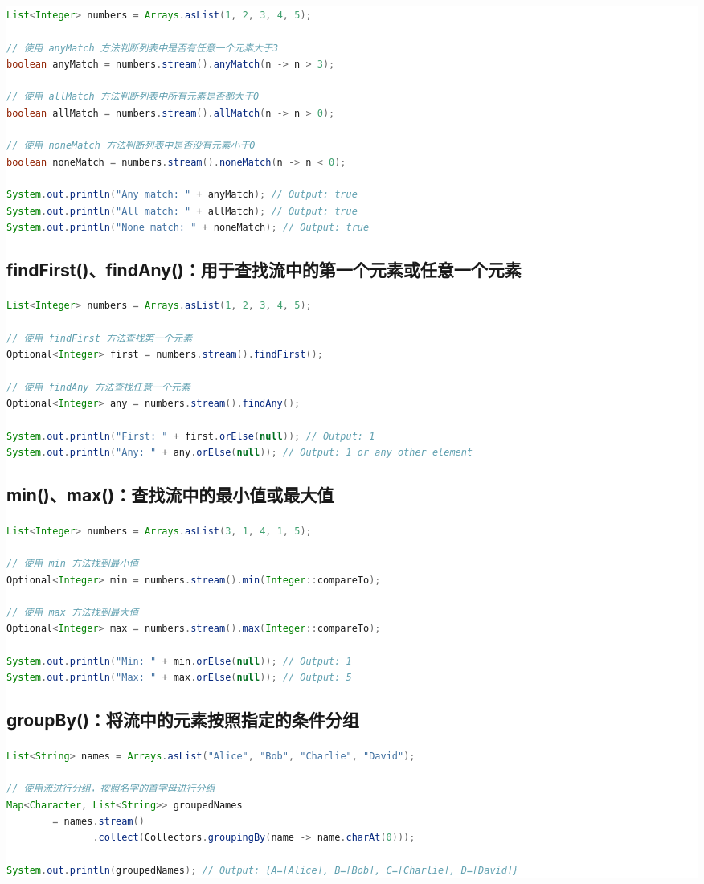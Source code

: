 ```java
List<Integer> numbers = Arrays.asList(1, 2, 3, 4, 5);

// 使用 anyMatch 方法判断列表中是否有任意一个元素大于3
boolean anyMatch = numbers.stream().anyMatch(n -> n > 3);

// 使用 allMatch 方法判断列表中所有元素是否都大于0
boolean allMatch = numbers.stream().allMatch(n -> n > 0);

// 使用 noneMatch 方法判断列表中是否没有元素小于0
boolean noneMatch = numbers.stream().noneMatch(n -> n < 0);

System.out.println("Any match: " + anyMatch); // Output: true
System.out.println("All match: " + allMatch); // Output: true
System.out.println("None match: " + noneMatch); // Output: true
```

## findFirst()、findAny()：用于查找流中的第一个元素或任意一个元素

```java
List<Integer> numbers = Arrays.asList(1, 2, 3, 4, 5);

// 使用 findFirst 方法查找第一个元素
Optional<Integer> first = numbers.stream().findFirst();

// 使用 findAny 方法查找任意一个元素
Optional<Integer> any = numbers.stream().findAny();

System.out.println("First: " + first.orElse(null)); // Output: 1
System.out.println("Any: " + any.orElse(null)); // Output: 1 or any other element
```

## min()、max()：查找流中的最小值或最大值

```java
List<Integer> numbers = Arrays.asList(3, 1, 4, 1, 5);

// 使用 min 方法找到最小值
Optional<Integer> min = numbers.stream().min(Integer::compareTo);

// 使用 max 方法找到最大值
Optional<Integer> max = numbers.stream().max(Integer::compareTo);

System.out.println("Min: " + min.orElse(null)); // Output: 1
System.out.println("Max: " + max.orElse(null)); // Output: 5
```

## groupBy()：将流中的元素按照指定的条件分组

```java
List<String> names = Arrays.asList("Alice", "Bob", "Charlie", "David");

// 使用流进行分组，按照名字的首字母进行分组
Map<Character, List<String>> groupedNames 
        = names.stream()
               .collect(Collectors.groupingBy(name -> name.charAt(0)));

System.out.println(groupedNames); // Output: {A=[Alice], B=[Bob], C=[Charlie], D=[David]}
```
